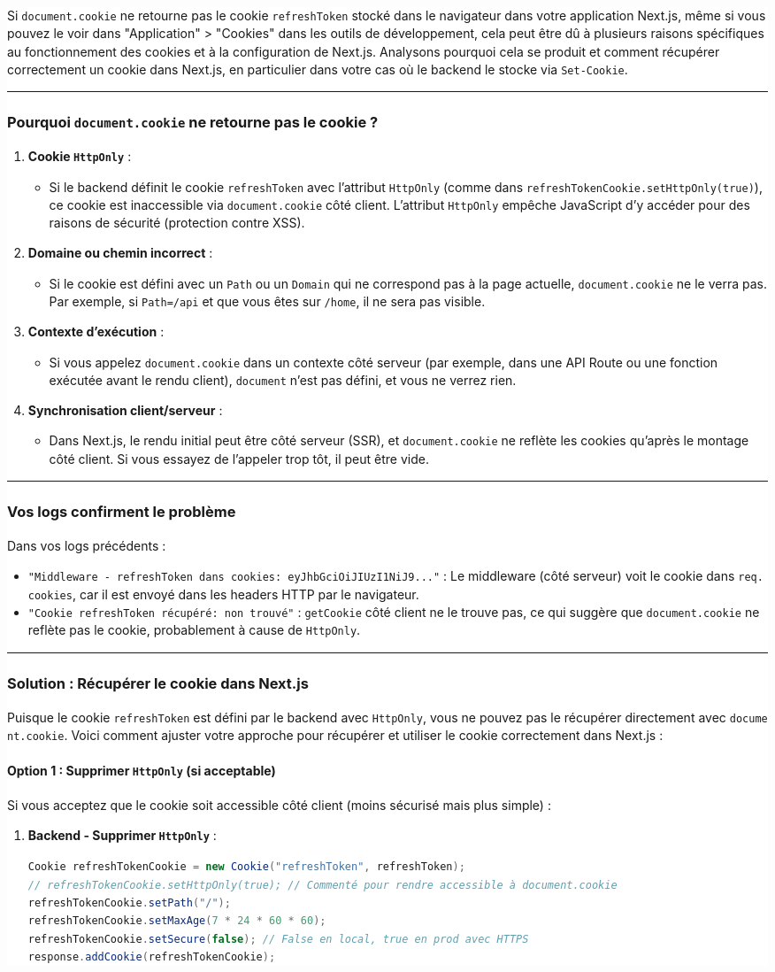 Si `document.cookie` ne retourne pas le cookie `refreshToken` stocké dans le navigateur dans votre application Next.js, même si vous pouvez le voir dans "Application" > "Cookies" dans les outils de développement, cela peut être dû à plusieurs raisons spécifiques au fonctionnement des cookies et à la configuration de Next.js. Analysons pourquoi cela se produit et comment récupérer correctement un cookie dans Next.js, en particulier dans votre cas où le backend le stocke via `Set-Cookie`.

---

### Pourquoi `document.cookie` ne retourne pas le cookie ?
1. **Cookie `HttpOnly`** :
    - Si le backend définit le cookie `refreshToken` avec l’attribut `HttpOnly` (comme dans `refreshTokenCookie.setHttpOnly(true)`), ce cookie est inaccessible via `document.cookie` côté client. L’attribut `HttpOnly` empêche JavaScript d’y accéder pour des raisons de sécurité (protection contre XSS).

2. **Domaine ou chemin incorrect** :
    - Si le cookie est défini avec un `Path` ou un `Domain` qui ne correspond pas à la page actuelle, `document.cookie` ne le verra pas. Par exemple, si `Path=/api` et que vous êtes sur `/home`, il ne sera pas visible.

3. **Contexte d’exécution** :
    - Si vous appelez `document.cookie` dans un contexte côté serveur (par exemple, dans une API Route ou une fonction exécutée avant le rendu client), `document` n’est pas défini, et vous ne verrez rien.

4. **Synchronisation client/serveur** :
    - Dans Next.js, le rendu initial peut être côté serveur (SSR), et `document.cookie` ne reflète les cookies qu’après le montage côté client. Si vous essayez de l’appeler trop tôt, il peut être vide.

---

### Vos logs confirment le problème
Dans vos logs précédents :
- `"Middleware - refreshToken dans cookies: eyJhbGciOiJIUzI1NiJ9..."` : Le middleware (côté serveur) voit le cookie dans `req.cookies`, car il est envoyé dans les headers HTTP par le navigateur.
- `"Cookie refreshToken récupéré: non trouvé"` : `getCookie` côté client ne le trouve pas, ce qui suggère que `document.cookie` ne reflète pas le cookie, probablement à cause de `HttpOnly`.

---

### Solution : Récupérer le cookie dans Next.js
Puisque le cookie `refreshToken` est défini par le backend avec `HttpOnly`, vous ne pouvez pas le récupérer directement avec `document.cookie`. Voici comment ajuster votre approche pour récupérer et utiliser le cookie correctement dans Next.js :

#### Option 1 : Supprimer `HttpOnly` (si acceptable)
Si vous acceptez que le cookie soit accessible côté client (moins sécurisé mais plus simple) :
1. **Backend - Supprimer `HttpOnly`** :
   ```java
   Cookie refreshTokenCookie = new Cookie("refreshToken", refreshToken);
   // refreshTokenCookie.setHttpOnly(true); // Commenté pour rendre accessible à document.cookie
   refreshTokenCookie.setPath("/");
   refreshTokenCookie.setMaxAge(7 * 24 * 60 * 60);
   refreshTokenCookie.setSecure(false); // False en local, true en prod avec HTTPS
   response.addCookie(refreshTokenCookie);
   ```
